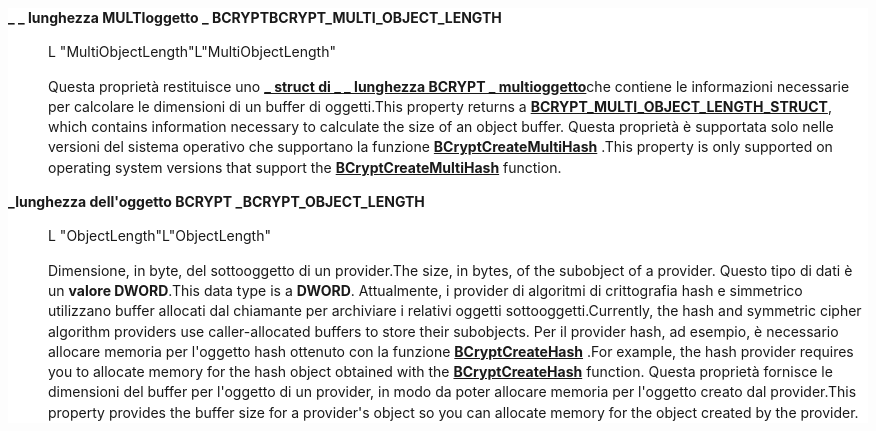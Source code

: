 
</dt> </dl> </dd> <dt>

<span data-ttu-id="6360b-207"><span id="BCRYPT_MULTI_OBJECT_LENGTH"></span><span id="bcrypt_multi_object_length"></span>**\_ \_ lunghezza MULTIoggetto \_ BCRYPT**</span><span class="sxs-lookup"><span data-stu-id="6360b-207"><span id="BCRYPT_MULTI_OBJECT_LENGTH"></span><span id="bcrypt_multi_object_length"></span>**BCRYPT\_MULTI\_OBJECT\_LENGTH**</span></span>
</dt> <dd> <dl> <dt>

<span data-ttu-id="6360b-208">L "MultiObjectLength"</span><span class="sxs-lookup"><span data-stu-id="6360b-208">L"MultiObjectLength"</span></span>
</dt> <dt>



<span data-ttu-id="6360b-209">Questa proprietà restituisce uno [**\_ struct di \_ \_ lunghezza BCRYPT \_ multioggetto**](/windows/desktop/api/Bcrypt/ns-bcrypt-bcrypt_multi_object_length_struct)che contiene le informazioni necessarie per calcolare le dimensioni di un buffer di oggetti.</span><span class="sxs-lookup"><span data-stu-id="6360b-209">This property returns a [**BCRYPT\_MULTI\_OBJECT\_LENGTH\_STRUCT**](/windows/desktop/api/Bcrypt/ns-bcrypt-bcrypt_multi_object_length_struct), which contains information necessary to calculate the size of an object buffer.</span></span> <span data-ttu-id="6360b-210">Questa proprietà è supportata solo nelle versioni del sistema operativo che supportano la funzione [**BCryptCreateMultiHash**](/windows/desktop/api/Bcrypt/nf-bcrypt-bcryptcreatemultihash) .</span><span class="sxs-lookup"><span data-stu-id="6360b-210">This property is only supported on operating system versions that support the [**BCryptCreateMultiHash**](/windows/desktop/api/Bcrypt/nf-bcrypt-bcryptcreatemultihash) function.</span></span>


</dt> </dl> </dd> <dt>

<span data-ttu-id="6360b-211"><span id="BCRYPT_OBJECT_LENGTH"></span><span id="bcrypt_object_length"></span>**\_lunghezza dell'oggetto BCRYPT \_**</span><span class="sxs-lookup"><span data-stu-id="6360b-211"><span id="BCRYPT_OBJECT_LENGTH"></span><span id="bcrypt_object_length"></span>**BCRYPT\_OBJECT\_LENGTH**</span></span>
</dt> <dd> <dl> <dt>

<span data-ttu-id="6360b-212">L "ObjectLength"</span><span class="sxs-lookup"><span data-stu-id="6360b-212">L"ObjectLength"</span></span>
</dt> <dt>



<span data-ttu-id="6360b-213">Dimensione, in byte, del sottooggetto di un provider.</span><span class="sxs-lookup"><span data-stu-id="6360b-213">The size, in bytes, of the subobject of a provider.</span></span> <span data-ttu-id="6360b-214">Questo tipo di dati è un **valore DWORD**.</span><span class="sxs-lookup"><span data-stu-id="6360b-214">This data type is a **DWORD**.</span></span> <span data-ttu-id="6360b-215">Attualmente, i provider di algoritmi di crittografia hash e simmetrico utilizzano buffer allocati dal chiamante per archiviare i relativi oggetti sottooggetti.</span><span class="sxs-lookup"><span data-stu-id="6360b-215">Currently, the hash and symmetric cipher algorithm providers use caller-allocated buffers to store their subobjects.</span></span> <span data-ttu-id="6360b-216">Per il provider hash, ad esempio, è necessario allocare memoria per l'oggetto hash ottenuto con la funzione [**BCryptCreateHash**](/windows/desktop/api/Bcrypt/nf-bcrypt-bcryptcreatehash) .</span><span class="sxs-lookup"><span data-stu-id="6360b-216">For example, the hash provider requires you to allocate memory for the hash object obtained with the [**BCryptCreateHash**](/windows/desktop/api/Bcrypt/nf-bcrypt-bcryptcreatehash) function.</span></span> <span data-ttu-id="6360b-217">Questa proprietà fornisce le dimensioni del buffer per l'oggetto di un provider, in modo da poter allocare memoria per l'oggetto creato dal provider.</span><span class="sxs-lookup"><span data-stu-id="6360b-217">This property provides the buffer size for a provider's object so you can allocate memory for the object created by the provider.</span></span>
